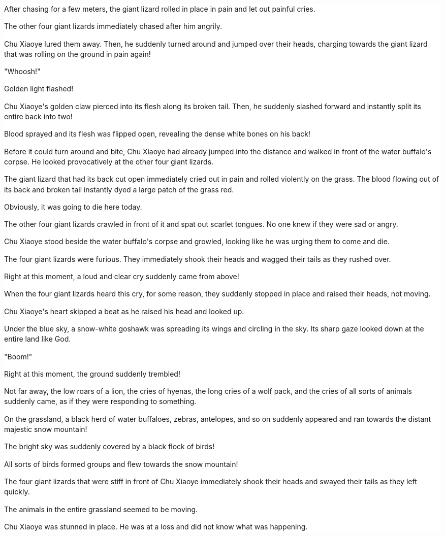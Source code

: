 After chasing for a few meters, the giant lizard rolled in place in pain and let out painful cries.

The other four giant lizards immediately chased after him angrily.

Chu Xiaoye lured them away. Then, he suddenly turned around and jumped over their heads, charging towards the giant lizard that was rolling on the ground in pain again\!

"Whoosh\!"

Golden light flashed\!

Chu Xiaoye's golden claw pierced into its flesh along its broken tail. Then, he suddenly slashed forward and instantly split its entire back into two\!

Blood sprayed and its flesh was flipped open, revealing the dense white bones on his back\!

Before it could turn around and bite, Chu Xiaoye had already jumped into the distance and walked in front of the water buffalo's corpse. He looked provocatively at the other four giant lizards.

The giant lizard that had its back cut open immediately cried out in pain and rolled violently on the grass. The blood flowing out of its back and broken tail instantly dyed a large patch of the grass red.

Obviously, it was going to die here today.

The other four giant lizards crawled in front of it and spat out scarlet tongues. No one knew if they were sad or angry.

Chu Xiaoye stood beside the water buffalo's corpse and growled, looking like he was urging them to come and die.

The four giant lizards were furious. They immediately shook their heads and wagged their tails as they rushed over.

Right at this moment, a loud and clear cry suddenly came from above\!

When the four giant lizards heard this cry, for some reason, they suddenly stopped in place and raised their heads, not moving.

Chu Xiaoye's heart skipped a beat as he raised his head and looked up.

Under the blue sky, a snow-white goshawk was spreading its wings and circling in the sky. Its sharp gaze looked down at the entire land like God.

"Boom\!"

Right at this moment, the ground suddenly trembled\!

Not far away, the low roars of a lion, the cries of hyenas, the long cries of a wolf pack, and the cries of all sorts of animals suddenly came, as if they were responding to something.

On the grassland, a black herd of water buffaloes, zebras, antelopes, and so on suddenly appeared and ran towards the distant majestic snow mountain\!

The bright sky was suddenly covered by a black flock of birds\!

All sorts of birds formed groups and flew towards the snow mountain\!

The four giant lizards that were stiff in front of Chu Xiaoye immediately shook their heads and swayed their tails as they left quickly.

The animals in the entire grassland seemed to be moving.

Chu Xiaoye was stunned in place. He was at a loss and did not know what was happening.